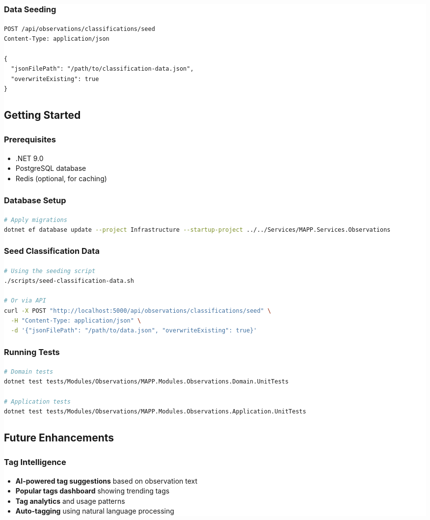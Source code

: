 ### Data Seeding
```http
POST /api/observations/classifications/seed
Content-Type: application/json

{
  "jsonFilePath": "/path/to/classification-data.json",
  "overwriteExisting": true
}
```

## Getting Started

### Prerequisites
- .NET 9.0
- PostgreSQL database
- Redis (optional, for caching)

### Database Setup
```bash
# Apply migrations
dotnet ef database update --project Infrastructure --startup-project ../../Services/MAPP.Services.Observations
```

### Seed Classification Data
```bash
# Using the seeding script
./scripts/seed-classification-data.sh

# Or via API
curl -X POST "http://localhost:5000/api/observations/classifications/seed" \
  -H "Content-Type: application/json" \
  -d '{"jsonFilePath": "/path/to/data.json", "overwriteExisting": true}'
```

### Running Tests
```bash
# Domain tests
dotnet test tests/Modules/Observations/MAPP.Modules.Observations.Domain.UnitTests

# Application tests  
dotnet test tests/Modules/Observations/MAPP.Modules.Observations.Application.UnitTests
```

## Future Enhancements

### Tag Intelligence
- **AI-powered tag suggestions** based on observation text
- **Popular tags dashboard** showing trending tags
- **Tag analytics** and usage patterns
- **Auto-tagging** using natural language processing
